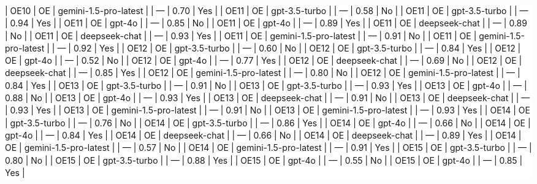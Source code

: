 | OE10 | OE | gemini-1.5-pro-latest |  | — | 0.70 | Yes |
| OE11 | OE | gpt-3.5-turbo |  | — | 0.58 | No |
| OE11 | OE | gpt-3.5-turbo |  | — | 0.94 | Yes |
| OE11 | OE | gpt-4o |  | — | 0.85 | No |
| OE11 | OE | gpt-4o |  | — | 0.89 | Yes |
| OE11 | OE | deepseek-chat |  | — | 0.89 | No |
| OE11 | OE | deepseek-chat |  | — | 0.93 | Yes |
| OE11 | OE | gemini-1.5-pro-latest |  | — | 0.91 | No |
| OE11 | OE | gemini-1.5-pro-latest |  | — | 0.92 | Yes |
| OE12 | OE | gpt-3.5-turbo |  | — | 0.60 | No |
| OE12 | OE | gpt-3.5-turbo |  | — | 0.84 | Yes |
| OE12 | OE | gpt-4o |  | — | 0.52 | No |
| OE12 | OE | gpt-4o |  | — | 0.77 | Yes |
| OE12 | OE | deepseek-chat |  | — | 0.69 | No |
| OE12 | OE | deepseek-chat |  | — | 0.85 | Yes |
| OE12 | OE | gemini-1.5-pro-latest |  | — | 0.80 | No |
| OE12 | OE | gemini-1.5-pro-latest |  | — | 0.84 | Yes |
| OE13 | OE | gpt-3.5-turbo |  | — | 0.91 | No |
| OE13 | OE | gpt-3.5-turbo |  | — | 0.93 | Yes |
| OE13 | OE | gpt-4o |  | — | 0.88 | No |
| OE13 | OE | gpt-4o |  | — | 0.93 | Yes |
| OE13 | OE | deepseek-chat |  | — | 0.91 | No |
| OE13 | OE | deepseek-chat |  | — | 0.93 | Yes |
| OE13 | OE | gemini-1.5-pro-latest |  | — | 0.91 | No |
| OE13 | OE | gemini-1.5-pro-latest |  | — | 0.93 | Yes |
| OE14 | OE | gpt-3.5-turbo |  | — | 0.76 | No |
| OE14 | OE | gpt-3.5-turbo |  | — | 0.86 | Yes |
| OE14 | OE | gpt-4o |  | — | 0.66 | No |
| OE14 | OE | gpt-4o |  | — | 0.84 | Yes |
| OE14 | OE | deepseek-chat |  | — | 0.66 | No |
| OE14 | OE | deepseek-chat |  | — | 0.89 | Yes |
| OE14 | OE | gemini-1.5-pro-latest |  | — | 0.57 | No |
| OE14 | OE | gemini-1.5-pro-latest |  | — | 0.91 | Yes |
| OE15 | OE | gpt-3.5-turbo |  | — | 0.80 | No |
| OE15 | OE | gpt-3.5-turbo |  | — | 0.88 | Yes |
| OE15 | OE | gpt-4o |  | — | 0.55 | No |
| OE15 | OE | gpt-4o |  | — | 0.85 | Yes |